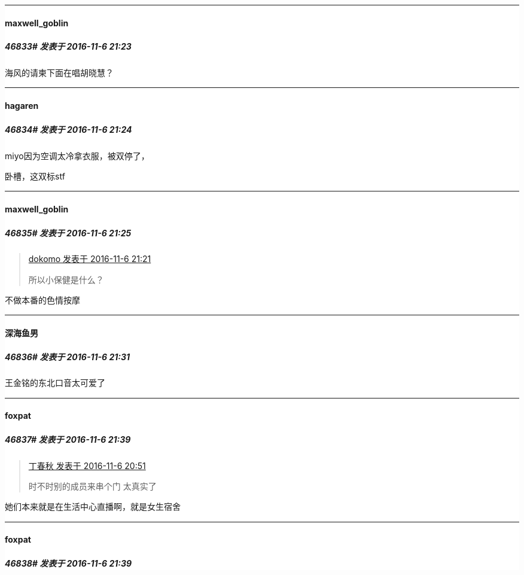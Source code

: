 
-----

####  maxwell_goblin  
##### 46833#       发表于 2016-11-6 21:23


海风的请柬下面在唱胡晓慧？


-----

####  hagaren  
##### 46834#       发表于 2016-11-6 21:24


miyo因为空调太冷拿衣服，被双停了，


卧槽，这双标stf


-----

####  maxwell_goblin  
##### 46835#       发表于 2016-11-6 21:25


<blockquote><a href="httphttps://bbs.saraba1st.com/2b/forum.php?mod=redirect&amp;goto=findpost&amp;pid=34089228&amp;ptid=1105387" target="_blank">dokomo 发表于 2016-11-6 21:21</a>

所以小保健是什么？</blockquote>
不做本番的色情按摩


-----

####  深海鱼男  
##### 46836#       发表于 2016-11-6 21:31


王金铭的东北口音太可爱了


-----

####  foxpat  
##### 46837#       发表于 2016-11-6 21:39


<blockquote><a href="httphttps://bbs.saraba1st.com/2b/forum.php?mod=redirect&amp;goto=findpost&amp;pid=34089004&amp;ptid=1105387" target="_blank">丁春秋 发表于 2016-11-6 20:51</a>

时不时别的成员来串个门 太真实了</blockquote>
她们本来就是在生活中心直播啊，就是女生宿舍


-----

####  foxpat  
##### 46838#       发表于 2016-11-6 21:39
